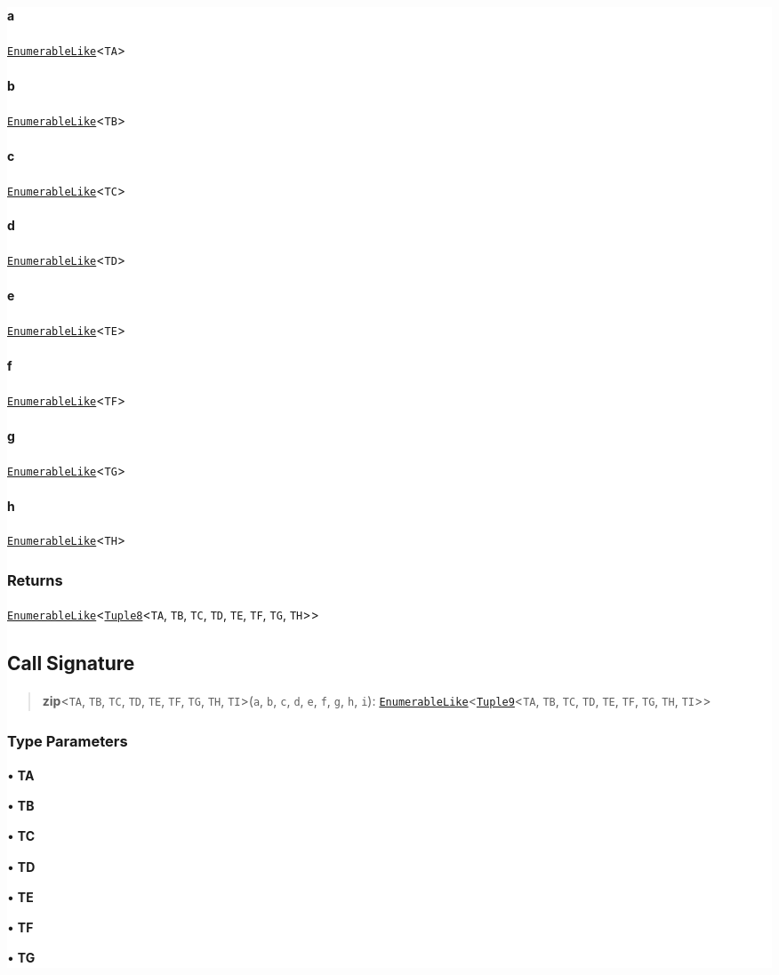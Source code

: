 #### a

[`EnumerableLike`](../../interfaces/EnumerableLike.md)\<`TA`\>

#### b

[`EnumerableLike`](../../interfaces/EnumerableLike.md)\<`TB`\>

#### c

[`EnumerableLike`](../../interfaces/EnumerableLike.md)\<`TC`\>

#### d

[`EnumerableLike`](../../interfaces/EnumerableLike.md)\<`TD`\>

#### e

[`EnumerableLike`](../../interfaces/EnumerableLike.md)\<`TE`\>

#### f

[`EnumerableLike`](../../interfaces/EnumerableLike.md)\<`TF`\>

#### g

[`EnumerableLike`](../../interfaces/EnumerableLike.md)\<`TG`\>

#### h

[`EnumerableLike`](../../interfaces/EnumerableLike.md)\<`TH`\>

### Returns

[`EnumerableLike`](../../interfaces/EnumerableLike.md)\<[`Tuple8`](../../../functions/type-aliases/Tuple8.md)\<`TA`, `TB`, `TC`, `TD`, `TE`, `TF`, `TG`, `TH`\>\>

## Call Signature

> **zip**\<`TA`, `TB`, `TC`, `TD`, `TE`, `TF`, `TG`, `TH`, `TI`\>(`a`, `b`, `c`, `d`, `e`, `f`, `g`, `h`, `i`): [`EnumerableLike`](../../interfaces/EnumerableLike.md)\<[`Tuple9`](../../../functions/type-aliases/Tuple9.md)\<`TA`, `TB`, `TC`, `TD`, `TE`, `TF`, `TG`, `TH`, `TI`\>\>

### Type Parameters

• **TA**

• **TB**

• **TC**

• **TD**

• **TE**

• **TF**

• **TG**
